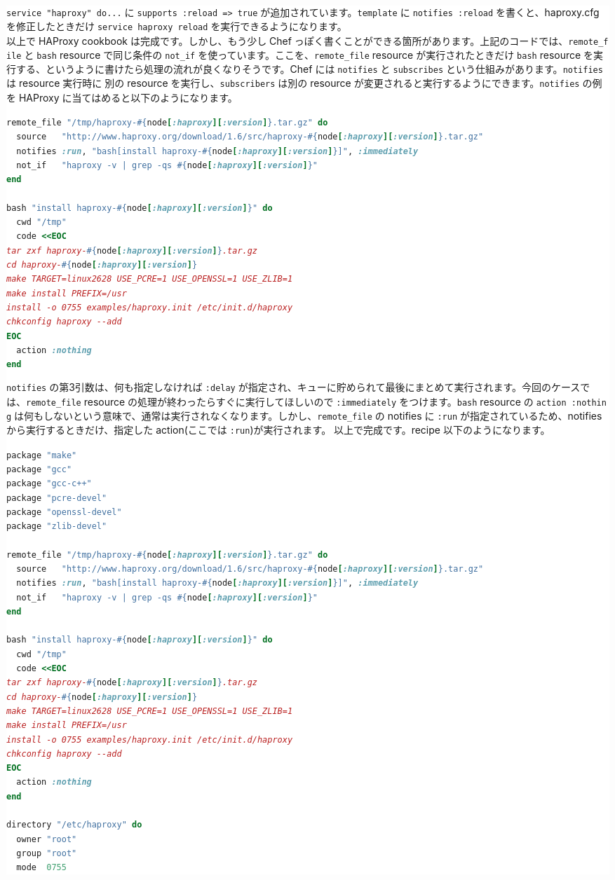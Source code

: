 `service "haproxy" do...` に `supports :reload => true` が追加されています。`template` に `notifies :reload` を書くと、haproxy.cfg を修正したときだけ `service haproxy reload` を実行できるようになります。  
以上で HAProxy cookbook は完成です。しかし、もう少し Chef っぽく書くことができる箇所があります。上記のコードでは、`remote_file` と `bash` resource で同じ条件の `not_if` を使っています。ここを、`remote_file` resource が実行されたときだけ `bash` resource を実行する、というように書けたら処理の流れが良くなりそうです。Chef には `notifies` と `subscribes` という仕組みがあります。`notifies` は resource 実行時に 別の resource を実行し、`subscribers` は別の resource が変更されると実行するようにできます。`notifies` の例を HAProxy に当てはめると以下のようになります。

```ruby
remote_file "/tmp/haproxy-#{node[:haproxy][:version]}.tar.gz" do
  source   "http://www.haproxy.org/download/1.6/src/haproxy-#{node[:haproxy][:version]}.tar.gz"
  notifies :run, "bash[install haproxy-#{node[:haproxy][:version]}]", :immediately
  not_if   "haproxy -v | grep -qs #{node[:haproxy][:version]}"
end

bash "install haproxy-#{node[:haproxy][:version]}" do
  cwd "/tmp"
  code <<EOC
tar zxf haproxy-#{node[:haproxy][:version]}.tar.gz
cd haproxy-#{node[:haproxy][:version]}
make TARGET=linux2628 USE_PCRE=1 USE_OPENSSL=1 USE_ZLIB=1
make install PREFIX=/usr
install -o 0755 examples/haproxy.init /etc/init.d/haproxy
chkconfig haproxy --add
EOC
  action :nothing
end
```

`notifies` の第3引数は、何も指定しなければ `:delay` が指定され、キューに貯められて最後にまとめて実行されます。今回のケースでは、`remote_file` resource の処理が終わったらすぐに実行してほしいので `:immediately` をつけます。`bash` resource の `action :nothing` は何もしないという意味で、通常は実行されなくなります。しかし、`remote_file` の notifies に `:run` が指定されているため、notifies から実行するときだけ、指定した action(ここでは `:run`)が実行されます。
以上で完成です。recipe 以下のようになります。

```ruby
package "make"
package "gcc"
package "gcc-c++"
package "pcre-devel"
package "openssl-devel"
package "zlib-devel"

remote_file "/tmp/haproxy-#{node[:haproxy][:version]}.tar.gz" do
  source   "http://www.haproxy.org/download/1.6/src/haproxy-#{node[:haproxy][:version]}.tar.gz"
  notifies :run, "bash[install haproxy-#{node[:haproxy][:version]}]", :immediately
  not_if   "haproxy -v | grep -qs #{node[:haproxy][:version]}"
end

bash "install haproxy-#{node[:haproxy][:version]}" do
  cwd "/tmp"
  code <<EOC
tar zxf haproxy-#{node[:haproxy][:version]}.tar.gz
cd haproxy-#{node[:haproxy][:version]}
make TARGET=linux2628 USE_PCRE=1 USE_OPENSSL=1 USE_ZLIB=1
make install PREFIX=/usr
install -o 0755 examples/haproxy.init /etc/init.d/haproxy
chkconfig haproxy --add
EOC
  action :nothing
end

directory "/etc/haproxy" do
  owner "root"
  group "root"
  mode  0755
```